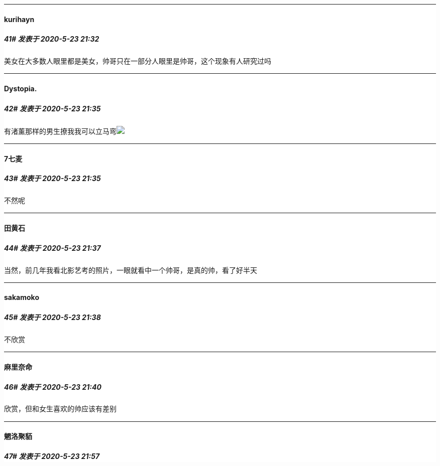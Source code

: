 
-----

####  kurihayn  
##### 41#       发表于 2020-5-23 21:32


美女在大多数人眼里都是美女，帅哥只在一部分人眼里是帅哥，这个现象有人研究过吗


-----

####  Dystopia.  
##### 42#       发表于 2020-5-23 21:35


有渚薰那样的男生撩我我可以立马弯<img src="https://static.saraba1st.com/image/smiley/face2017/077.png" referrerpolicy="no-referrer">


-----

####  7七麦  
##### 43#       发表于 2020-5-23 21:35


不然呢


-----

####  田黄石  
##### 44#       发表于 2020-5-23 21:37


当然，前几年我看北影艺考的照片，一眼就看中一个帅哥，是真的帅，看了好半天


-----

####  sakamoko  
##### 45#       发表于 2020-5-23 21:38


不欣赏


-----

####  麻里奈命  
##### 46#       发表于 2020-5-23 21:40


欣赏，但和女生喜欢的帅应该有差别


-----

####  魍洛聚貊  
##### 47#       发表于 2020-5-23 21:57
